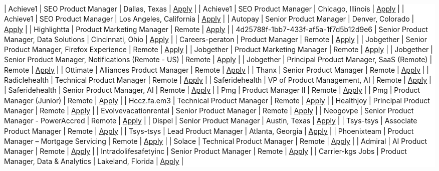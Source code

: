 | Achieve1 | SEO Product Manager | Dallas, Texas | [Apply](https://jobs.smartrecruiters.com/Achieve1/3743990009249324?utm_source=reddit&utm_medium=organic&utm_campaign=techjobs) |
| Achieve1 | SEO Product Manager | Chicago, Illinois | [Apply](https://jobs.smartrecruiters.com/Achieve1/3743990009249288?utm_source=reddit&utm_medium=organic&utm_campaign=techjobs) |
| Achieve1 | SEO Product Manager | Los Angeles, California | [Apply](https://jobs.smartrecruiters.com/Achieve1/3743990009249256?utm_source=reddit&utm_medium=organic&utm_campaign=techjobs) |
| Autopay | Senior Product Manager | Denver, Colorado | [Apply](http://autopay.applytojob.com/apply/ZyL24B0QaI/Senior-Product-Manager?utm_source=reddit&utm_medium=organic&utm_campaign=techjobs) |
| Highlightta | Product Marketing Manager | Remote | [Apply](https://jobs.ashbyhq.com/highlightta/35c90d31-c3f0-4c04-a2f7-96e6ea6ed27a?utm_source=reddit&utm_medium=organic&utm_campaign=techjobs) |
| 4d25788f-1bb7-433f-af5a-1f7d5b12d9e6 | Senior Product Manager, Data Solutions | Cincinnati, Ohio | [Apply](https://recruiting.paylocity.com/Recruiting/Jobs/Details/3537240?utm_source=reddit&utm_medium=organic&utm_campaign=techjobs) |
| Careers-peraton | Product Manager | Remote | [Apply](https://careers-peraton.icims.com/jobs/159412/product-manager/job?utm_source=reddit&utm_medium=organic&utm_campaign=techjobs) |
| Jobgether | Senior Product Manager, Firefox Experience | Remote | [Apply](https://apply.workable.com/j/52310B193D?utm_source=reddit&utm_medium=organic&utm_campaign=techjobs) |
| Jobgether | Product Marketing Manager | Remote | [Apply](https://apply.workable.com/j/83C72437C5?utm_source=reddit&utm_medium=organic&utm_campaign=techjobs) |
| Jobgether | Senior Product Manager, Notifications (Remote - US) | Remote | [Apply](https://apply.workable.com/j/14DBA1E52E?utm_source=reddit&utm_medium=organic&utm_campaign=techjobs) |
| Jobgether | Principal Product Manager, SaaS (Remote) | Remote | [Apply](https://apply.workable.com/j/5A19A7CB08?utm_source=reddit&utm_medium=organic&utm_campaign=techjobs) |
| Ottimate | Alliances Product Manager | Remote | [Apply](https://apply.workable.com/j/D197D56F8F?utm_source=reddit&utm_medium=organic&utm_campaign=techjobs) |
| Thanx | Senior Product Manager | Remote | [Apply](https://job-boards.greenhouse.io/thanx/jobs/6782127003?utm_source=reddit&utm_medium=organic&utm_campaign=techjobs) |
| Radiclehealth | Technical Product Manager | Remote | [Apply](https://job-boards.greenhouse.io/radiclehealth/jobs/4826856007?utm_source=reddit&utm_medium=organic&utm_campaign=techjobs) |
| Saferidehealth | VP of Product Management, AI | Remote | [Apply](https://saferidehealth.bamboohr.com/careers/212?utm_source=reddit&utm_medium=organic&utm_campaign=techjobs) |
| Saferidehealth | Senior Product Manager, AI | Remote | [Apply](https://saferidehealth.bamboohr.com/careers/211?utm_source=reddit&utm_medium=organic&utm_campaign=techjobs) |
| Pmg | Product Manager II | Remote | [Apply](https://pmg.taleo.net/careersection/brandtss_basic/jobdetail.ftl?job=ENG0010Z&lang=en&utm_source=reddit&utm_medium=organic&utm_campaign=techjobs) |
| Pmg | Product Manager (Junior) | Remote | [Apply](https://pmg.taleo.net/careersection/tyb4screen/jobdetail.ftl?job=170129&lang=en&utm_source=reddit&utm_medium=organic&utm_campaign=techjobs) |
| Hccz.fa.em3 | Technical Product Manager | Remote | [Apply](https://hccz.fa.em3.oraclecloud.com/hcmUI/CandidateExperience/en/sites/CX/requisitions/job/20216?utm_source=reddit&utm_medium=organic&utm_campaign=techjobs) |
| Healthjoy | Principal Product Manager | Remote | [Apply](https://job-boards.greenhouse.io/healthjoy/jobs/8141730002?utm_source=reddit&utm_medium=organic&utm_campaign=techjobs) |
| Evolvevacationrental | Senior Product Manager | Remote | [Apply](https://job-boards.greenhouse.io/evolvevacationrental/jobs/6688455003?utm_source=reddit&utm_medium=organic&utm_campaign=techjobs) |
| Neogovpe | Senior Product Manager - PowerAccred | Remote | [Apply](https://www.governmentjobs.com/careers/neogovpe/jobs/5062281?utm_source=reddit&utm_medium=organic&utm_campaign=techjobs) |
| Dispel | Senior Product Manager | Austin, Texas | [Apply](https://apply.workable.com/j/AB8EE848C1?utm_source=reddit&utm_medium=organic&utm_campaign=techjobs) |
| Tsys-tsys | Associate Product Manager | Remote | [Apply](https://tsys.wd1.myworkdayjobs.com/tsys/job/Texas---Remote/Associate-Product-Manager_R0064728-1?utm_source=reddit&utm_medium=organic&utm_campaign=techjobs) |
| Tsys-tsys | Lead Product Manager | Atlanta, Georgia | [Apply](https://tsys.wd1.myworkdayjobs.com/tsys/job/Atlanta-Georgia-USA/Lead-Product-Manager_R0061254?utm_source=reddit&utm_medium=organic&utm_campaign=techjobs) |
| Phoenixteam | Product Manager – Mortgage Servicing | Remote | [Apply](https://phoenixteam.bamboohr.com/careers/51?utm_source=reddit&utm_medium=organic&utm_campaign=techjobs) |
| Solace | Technical Product Manager | Remote | [Apply](https://jobs.ashbyhq.com/solace/4f03a850-1d70-4982-984a-2f2328192fb4?utm_source=reddit&utm_medium=organic&utm_campaign=techjobs) |
| Admiral | AI Product Manager | Remote | [Apply](https://jobs.ashbyhq.com/admiral/fa3ac868-25dc-4910-9f73-ccba0ac8779d?utm_source=reddit&utm_medium=organic&utm_campaign=techjobs) |
| Intradolifesafetyinc | Senior Product Manager | Remote | [Apply](https://careers.intrado.com/jobs/4326/job?iis=Job+Board&iisn=HiringCafe&utm_source=reddit&utm_medium=organic&utm_campaign=techjobs) |
| Carrier-kgs Jobs | Product Manager, Data & Analytics | Lakeland, Florida | [Apply](https://carrier.wd1.myworkdayjobs.com/kgs_jobs/job/CAFLO-Carrier-Home-Florida-Remote-Location-Remote-City-FL-33412-USA---KGS/Product-Manager--Data---Analytics_30189227?utm_source=reddit&utm_medium=organic&utm_campaign=techjobs) |